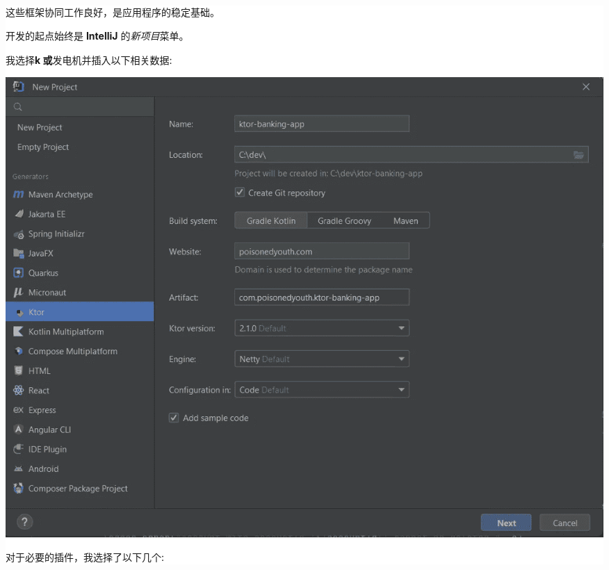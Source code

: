 这些框架协同工作良好，是应用程序的稳定基础。

开发的起点始终是 **IntelliJ** 的*新项目*菜单。

我选择**k 或**发电机并插入以下相关数据:

![](img/bb631323a6b675636b1a7c86137300ba.png)

对于必要的插件，我选择了以下几个:
